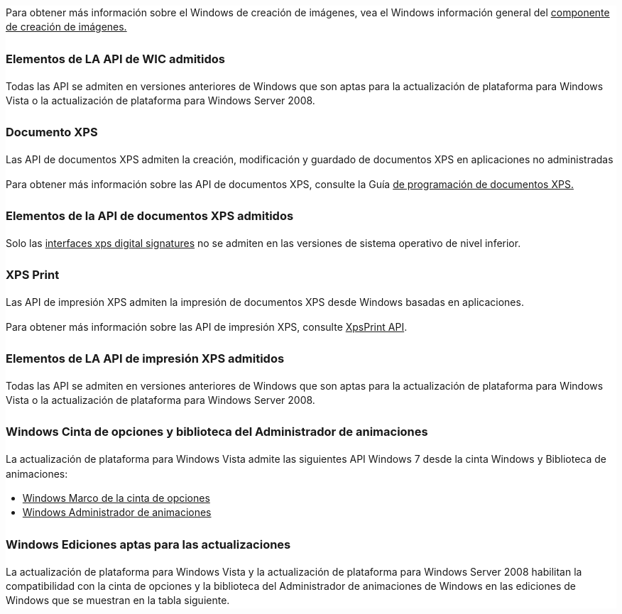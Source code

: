Para obtener más información sobre el Windows de creación de imágenes, vea el Windows información general del [componente de creación de imágenes.](/windows/desktop/wic/-wic-about-windows-imaging-codec)

### <a name="supported-wic-api-elements"></a>Elementos de LA API de WIC admitidos

Todas las API se admiten en versiones anteriores de Windows que son aptas para la actualización de plataforma para Windows Vista o la actualización de plataforma para Windows Server 2008.

### <a name="xps-document"></a>Documento XPS

Las API de documentos XPS admiten la creación, modificación y guardado de documentos XPS en aplicaciones no administradas

Para obtener más información sobre las API de documentos XPS, consulte la Guía [de programación de documentos XPS.](/previous-versions//dd372978(v=vs.85))

### <a name="supported-xps-document-api-elements"></a>Elementos de la API de documentos XPS admitidos

Solo las [interfaces xps digital signatures](/previous-versions/windows/desktop/dd372947(v=vs.85)) no se admiten en las versiones de sistema operativo de nivel inferior.

### <a name="xps-print"></a>XPS Print

Las API de impresión XPS admiten la impresión de documentos XPS desde Windows basadas en aplicaciones.

Para obtener más información sobre las API de impresión XPS, consulte [XpsPrint API](/windows/desktop/printdocs/xpsprint-api).

### <a name="supported-xps-print-api-elements"></a>Elementos de LA API de impresión XPS admitidos

Todas las API se admiten en versiones anteriores de Windows que son aptas para la actualización de plataforma para Windows Vista o la actualización de plataforma para Windows Server 2008.

### <a name="windows-ribbon-and-animation-manager-library"></a>Windows Cinta de opciones y biblioteca del Administrador de animaciones

La actualización de plataforma para Windows Vista admite las siguientes API Windows 7 desde la cinta Windows y Biblioteca de animaciones:

-   [Windows Marco de la cinta de opciones](#windows-ribbon-and-animation-manager-library)
-   [Windows Administrador de animaciones](#windows-animation-manager)

### <a name="windows-editions-eligible-for-the-updates"></a>Windows Ediciones aptas para las actualizaciones

La actualización de plataforma para Windows Vista y la actualización de plataforma para Windows Server 2008 habilitan la compatibilidad con la cinta de opciones y la biblioteca del Administrador de animaciones de Windows en las ediciones de Windows que se muestran en la tabla siguiente.
